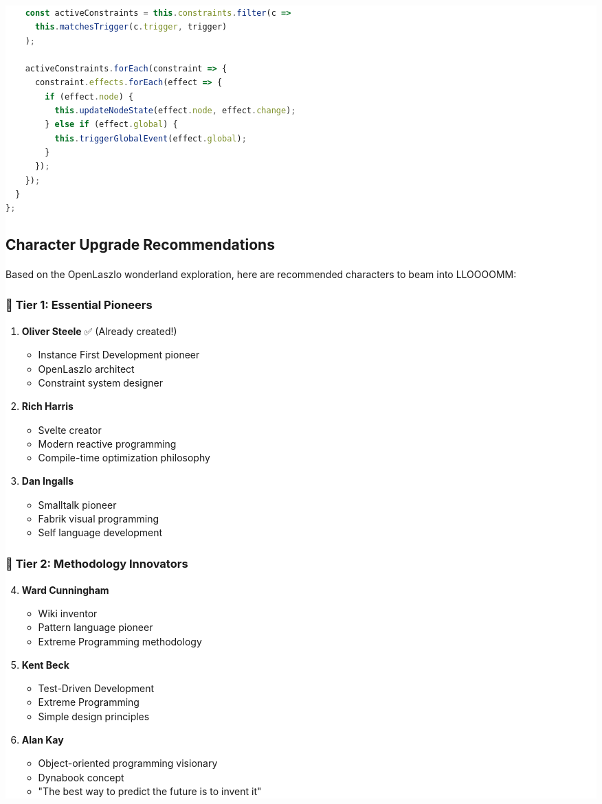 ```javascript
    const activeConstraints = this.constraints.filter(c => 
      this.matchesTrigger(c.trigger, trigger)
    );
    
    activeConstraints.forEach(constraint => {
      constraint.effects.forEach(effect => {
        if (effect.node) {
          this.updateNodeState(effect.node, effect.change);
        } else if (effect.global) {
          this.triggerGlobalEvent(effect.global);
        }
      });
    });
  }
};
```

## Character Upgrade Recommendations

Based on the OpenLaszlo wonderland exploration, here are recommended characters to beam into LLOOOOMM:

### 🌟 **Tier 1: Essential Pioneers**

1. **Oliver Steele** ✅ (Already created!)
   - Instance First Development pioneer
   - OpenLaszlo architect
   - Constraint system designer

2. **Rich Harris** 
   - Svelte creator
   - Modern reactive programming
   - Compile-time optimization philosophy

3. **Dan Ingalls**
   - Smalltalk pioneer  
   - Fabrik visual programming
   - Self language development

### 🎯 **Tier 2: Methodology Innovators**

4. **Ward Cunningham**
   - Wiki inventor
   - Pattern language pioneer
   - Extreme Programming methodology

5. **Kent Beck**
   - Test-Driven Development
   - Extreme Programming
   - Simple design principles

6. **Alan Kay**
   - Object-oriented programming visionary
   - Dynabook concept
   - "The best way to predict the future is to invent it"
